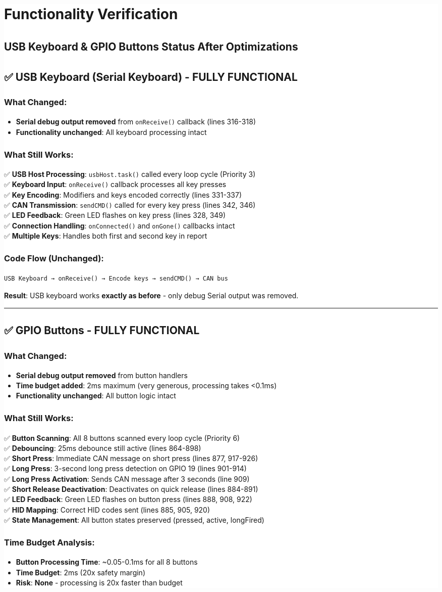 # Functionality Verification
## USB Keyboard & GPIO Buttons Status After Optimizations

## ✅ USB Keyboard (Serial Keyboard) - **FULLY FUNCTIONAL**

### What Changed:
- **Serial debug output removed** from `onReceive()` callback (lines 316-318)
- **Functionality unchanged**: All keyboard processing intact

### What Still Works:
✅ **USB Host Processing**: `usbHost.task()` called every loop cycle (Priority 3)  
✅ **Keyboard Input**: `onReceive()` callback processes all key presses  
✅ **Key Encoding**: Modifiers and keys encoded correctly (lines 331-337)  
✅ **CAN Transmission**: `sendCMD()` called for every key press (lines 342, 346)  
✅ **LED Feedback**: Green LED flashes on key press (lines 328, 349)  
✅ **Connection Handling**: `onConnected()` and `onGone()` callbacks intact  
✅ **Multiple Keys**: Handles both first and second key in report  

### Code Flow (Unchanged):
```
USB Keyboard → onReceive() → Encode keys → sendCMD() → CAN bus
```

**Result**: USB keyboard works **exactly as before** - only debug Serial output was removed.

---

## ✅ GPIO Buttons - **FULLY FUNCTIONAL**

### What Changed:
- **Serial debug output removed** from button handlers
- **Time budget added**: 2ms maximum (very generous, processing takes <0.1ms)
- **Functionality unchanged**: All button logic intact

### What Still Works:
✅ **Button Scanning**: All 8 buttons scanned every loop cycle (Priority 6)  
✅ **Debouncing**: 25ms debounce still active (lines 864-898)  
✅ **Short Press**: Immediate CAN message on short press (lines 877, 917-926)  
✅ **Long Press**: 3-second long press detection on GPIO 19 (lines 901-914)  
✅ **Long Press Activation**: Sends CAN message after 3 seconds (line 909)  
✅ **Short Release Deactivation**: Deactivates on quick release (lines 884-891)  
✅ **LED Feedback**: Green LED flashes on button press (lines 888, 908, 922)  
✅ **HID Mapping**: Correct HID codes sent (lines 885, 905, 920)  
✅ **State Management**: All button states preserved (pressed, active, longFired)  

### Time Budget Analysis:
- **Button Processing Time**: ~0.05-0.1ms for all 8 buttons
- **Time Budget**: 2ms (20x safety margin)
- **Risk**: **None** - processing is 20x faster than budget
